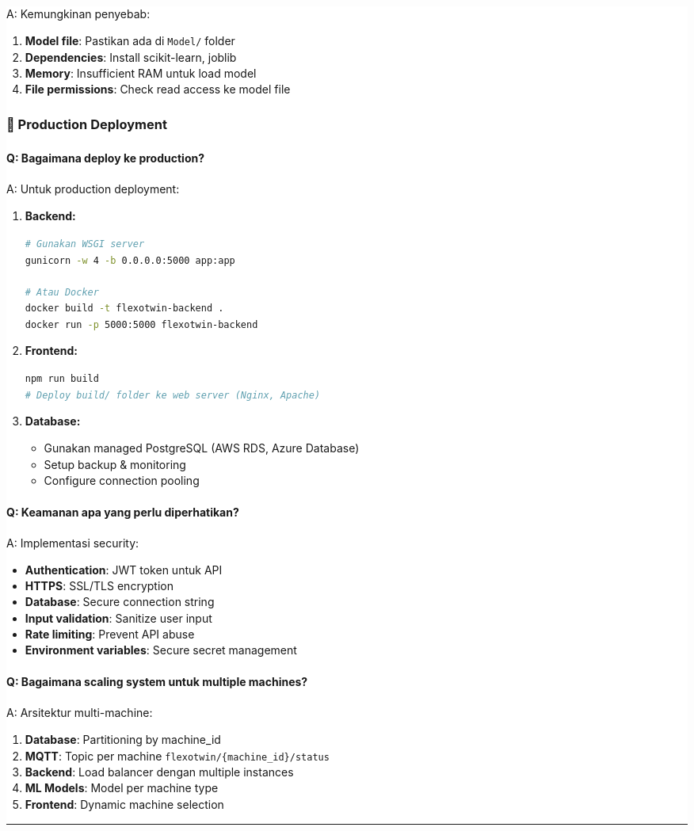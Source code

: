 A: Kemungkinan penyebab:

1. **Model file**: Pastikan ada di `Model/` folder
2. **Dependencies**: Install scikit-learn, joblib
3. **Memory**: Insufficient RAM untuk load model
4. **File permissions**: Check read access ke model file

### **🚀 Production Deployment**

#### **Q: Bagaimana deploy ke production?**

A: Untuk production deployment:

1. **Backend:**

   ```bash
   # Gunakan WSGI server
   gunicorn -w 4 -b 0.0.0.0:5000 app:app

   # Atau Docker
   docker build -t flexotwin-backend .
   docker run -p 5000:5000 flexotwin-backend
   ```

2. **Frontend:**

   ```bash
   npm run build
   # Deploy build/ folder ke web server (Nginx, Apache)
   ```

3. **Database:**
   - Gunakan managed PostgreSQL (AWS RDS, Azure Database)
   - Setup backup & monitoring
   - Configure connection pooling

#### **Q: Keamanan apa yang perlu diperhatikan?**

A: Implementasi security:

- **Authentication**: JWT token untuk API
- **HTTPS**: SSL/TLS encryption
- **Database**: Secure connection string
- **Input validation**: Sanitize user input
- **Rate limiting**: Prevent API abuse
- **Environment variables**: Secure secret management

#### **Q: Bagaimana scaling system untuk multiple machines?**

A: Arsitektur multi-machine:

1. **Database**: Partitioning by machine_id
2. **MQTT**: Topic per machine `flexotwin/{machine_id}/status`
3. **Backend**: Load balancer dengan multiple instances
4. **ML Models**: Model per machine type
5. **Frontend**: Dynamic machine selection

---